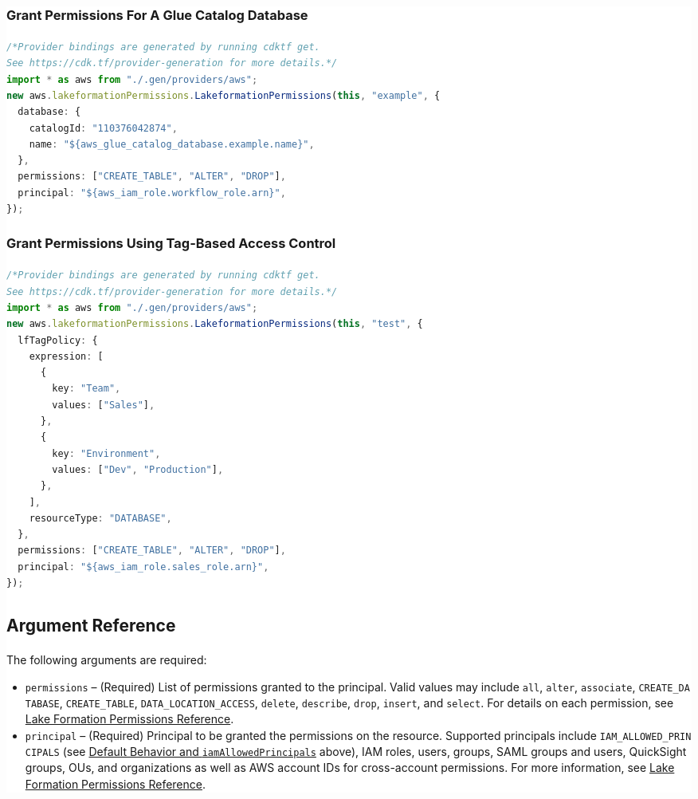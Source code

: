 ### Grant Permissions For A Glue Catalog Database

```typescript
/*Provider bindings are generated by running cdktf get.
See https://cdk.tf/provider-generation for more details.*/
import * as aws from "./.gen/providers/aws";
new aws.lakeformationPermissions.LakeformationPermissions(this, "example", {
  database: {
    catalogId: "110376042874",
    name: "${aws_glue_catalog_database.example.name}",
  },
  permissions: ["CREATE_TABLE", "ALTER", "DROP"],
  principal: "${aws_iam_role.workflow_role.arn}",
});

```

### Grant Permissions Using Tag-Based Access Control

```typescript
/*Provider bindings are generated by running cdktf get.
See https://cdk.tf/provider-generation for more details.*/
import * as aws from "./.gen/providers/aws";
new aws.lakeformationPermissions.LakeformationPermissions(this, "test", {
  lfTagPolicy: {
    expression: [
      {
        key: "Team",
        values: ["Sales"],
      },
      {
        key: "Environment",
        values: ["Dev", "Production"],
      },
    ],
    resourceType: "DATABASE",
  },
  permissions: ["CREATE_TABLE", "ALTER", "DROP"],
  principal: "${aws_iam_role.sales_role.arn}",
});

```

## Argument Reference

The following arguments are required:

* `permissions` – (Required) List of permissions granted to the principal. Valid values may include `all`, `alter`, `associate`, `CREATE_DATABASE`, `CREATE_TABLE`, `DATA_LOCATION_ACCESS`, `delete`, `describe`, `drop`, `insert`, and `select`. For details on each permission, see [Lake Formation Permissions Reference](https://docs.aws.amazon.com/lake-formation/latest/dg/lf-permissions-reference.html).
* `principal` – (Required) Principal to be granted the permissions on the resource. Supported principals include `IAM_ALLOWED_PRINCIPALS` (see [Default Behavior and `iamAllowedPrincipals`](#default-behavior-and-iamallowedprincipals) above), IAM roles, users, groups, SAML groups and users, QuickSight groups, OUs, and organizations as well as AWS account IDs for cross-account permissions. For more information, see [Lake Formation Permissions Reference](https://docs.aws.amazon.com/lake-formation/latest/dg/lf-permissions-reference.html).
